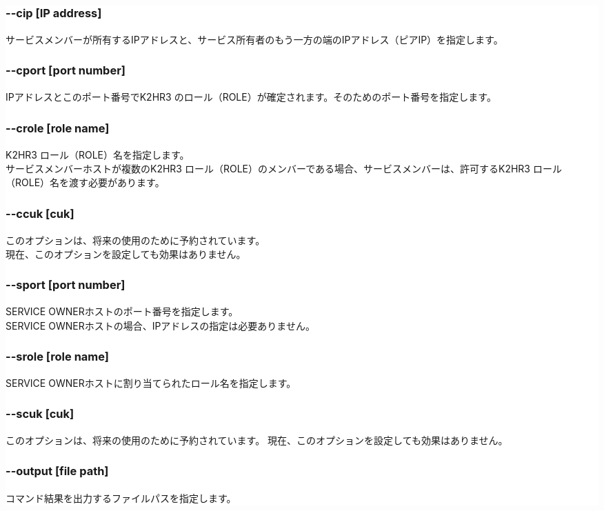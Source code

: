 ### -\-cip [IP address]
サービスメンバーが所有するIPアドレスと、サービス所有者のもう一方の端のIPアドレス（ピアIP）を指定します。  

### -\-cport [port number]
IPアドレスとこのポート番号でK2HR3 のロール（ROLE）が確定されます。そのためのポート番号を指定します。  

### -\-crole [role name]
K2HR3 ロール（ROLE）名を指定します。  
サービスメンバーホストが複数のK2HR3 ロール（ROLE）のメンバーである場合、サービスメンバーは、許可するK2HR3 ロール（ROLE）名を渡す必要があります。  

### -\-ccuk [cuk]
このオプションは、将来の使用のために予約されています。  
現在、このオプションを設定しても効果はありません。  

### -\-sport [port number]
SERVICE OWNERホストのポート番号を指定します。  
SERVICE OWNERホストの場合、IPアドレスの指定は必要ありません。  

### -\-srole [role name]
SERVICE OWNERホストに割り当てられたロール名を指定します。  

### -\-scuk [cuk]
このオプションは、将来の使用のために予約されています。
現在、このオプションを設定しても効果はありません。  

### -\-output [file path]
コマンド結果を出力するファイルパスを指定します。  
